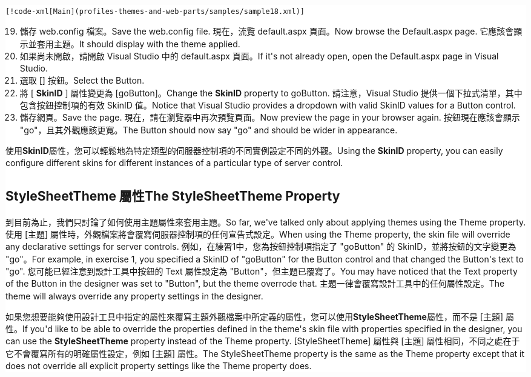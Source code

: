     [!code-xml[Main](profiles-themes-and-web-parts/samples/sample18.xml)]
19. <span data-ttu-id="f3f5e-344">儲存 web.config 檔案。</span><span class="sxs-lookup"><span data-stu-id="f3f5e-344">Save the web.config file.</span></span> <span data-ttu-id="f3f5e-345">現在，流覽 default.aspx 頁面。</span><span class="sxs-lookup"><span data-stu-id="f3f5e-345">Now browse the Default.aspx page.</span></span> <span data-ttu-id="f3f5e-346">它應該會顯示並套用主題。</span><span class="sxs-lookup"><span data-stu-id="f3f5e-346">It should display with the theme applied.</span></span>
20. <span data-ttu-id="f3f5e-347">如果尚未開啟，請開啟 Visual Studio 中的 default.aspx 頁面。</span><span class="sxs-lookup"><span data-stu-id="f3f5e-347">If it's not already open, open the Default.aspx page in Visual Studio.</span></span>
21. <span data-ttu-id="f3f5e-348">選取 [] 按鈕。</span><span class="sxs-lookup"><span data-stu-id="f3f5e-348">Select the Button.</span></span>
22. <span data-ttu-id="f3f5e-349">將 [ **SkinID** ] 屬性變更為 [goButton]。</span><span class="sxs-lookup"><span data-stu-id="f3f5e-349">Change the **SkinID** property to goButton.</span></span> <span data-ttu-id="f3f5e-350">請注意，Visual Studio 提供一個下拉式清單，其中包含按鈕控制項的有效 SkinID 值。</span><span class="sxs-lookup"><span data-stu-id="f3f5e-350">Notice that Visual Studio provides a dropdown with valid SkinID values for a Button control.</span></span>
23. <span data-ttu-id="f3f5e-351">儲存網頁。</span><span class="sxs-lookup"><span data-stu-id="f3f5e-351">Save the page.</span></span> <span data-ttu-id="f3f5e-352">現在，請在瀏覽器中再次預覽頁面。</span><span class="sxs-lookup"><span data-stu-id="f3f5e-352">Now preview the page in your browser again.</span></span> <span data-ttu-id="f3f5e-353">按鈕現在應該會顯示 "go"，且其外觀應該更寬。</span><span class="sxs-lookup"><span data-stu-id="f3f5e-353">The Button should now say "go" and should be wider in appearance.</span></span>

<span data-ttu-id="f3f5e-354">使用**SkinID**屬性，您可以輕鬆地為特定類型的伺服器控制項的不同實例設定不同的外觀。</span><span class="sxs-lookup"><span data-stu-id="f3f5e-354">Using the **SkinID** property, you can easily configure different skins for different instances of a particular type of server control.</span></span>

## <a name="the-stylesheettheme-property"></a><span data-ttu-id="f3f5e-355">StyleSheetTheme 屬性</span><span class="sxs-lookup"><span data-stu-id="f3f5e-355">The StyleSheetTheme Property</span></span>

<span data-ttu-id="f3f5e-356">到目前為止，我們只討論了如何使用主題屬性來套用主題。</span><span class="sxs-lookup"><span data-stu-id="f3f5e-356">So far, we've talked only about applying themes using the Theme property.</span></span> <span data-ttu-id="f3f5e-357">使用 [主題] 屬性時，外觀檔案將會覆寫伺服器控制項的任何宣告式設定。</span><span class="sxs-lookup"><span data-stu-id="f3f5e-357">When using the Theme property, the skin file will override any declarative settings for server controls.</span></span> <span data-ttu-id="f3f5e-358">例如，在練習1中，您為按鈕控制項指定了 "goButton" 的 SkinID，並將按鈕的文字變更為 "go"。</span><span class="sxs-lookup"><span data-stu-id="f3f5e-358">For example, in exercise 1, you specified a SkinID of "goButton" for the Button control and that changed the Button's text to "go".</span></span> <span data-ttu-id="f3f5e-359">您可能已經注意到設計工具中按鈕的 Text 屬性設定為 "Button"，但主題已覆寫了。</span><span class="sxs-lookup"><span data-stu-id="f3f5e-359">You may have noticed that the Text property of the Button in the designer was set to "Button", but the theme overrode that.</span></span> <span data-ttu-id="f3f5e-360">主題一律會覆寫設計工具中的任何屬性設定。</span><span class="sxs-lookup"><span data-stu-id="f3f5e-360">The theme will always override any property settings in the designer.</span></span>

<span data-ttu-id="f3f5e-361">如果您想要能夠使用設計工具中指定的屬性來覆寫主題外觀檔案中所定義的屬性，您可以使用**StyleSheetTheme**屬性，而不是 [主題] 屬性。</span><span class="sxs-lookup"><span data-stu-id="f3f5e-361">If you'd like to be able to override the properties defined in the theme's skin file with properties specified in the designer, you can use the **StyleSheetTheme** property instead of the Theme property.</span></span> <span data-ttu-id="f3f5e-362">[StyleSheetTheme] 屬性與 [主題] 屬性相同，不同之處在于它不會覆寫所有的明確屬性設定，例如 [主題] 屬性。</span><span class="sxs-lookup"><span data-stu-id="f3f5e-362">The StyleSheetTheme property is the same as the Theme property except that it does not override all explicit property settings like the Theme property does.</span></span>

